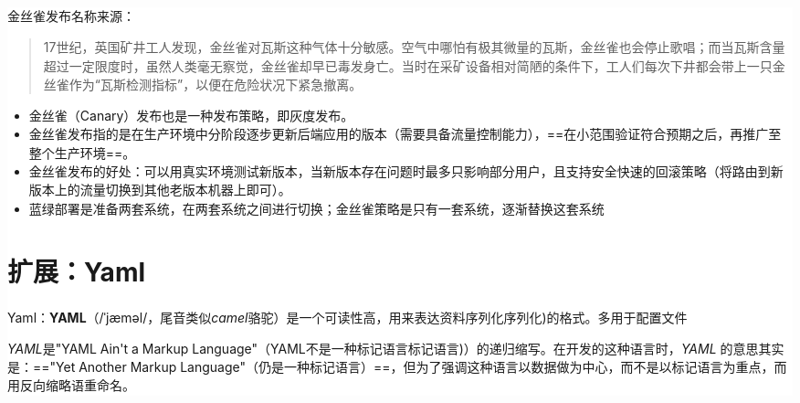 金丝雀发布名称来源：

> 17世纪，英国矿井工人发现，金丝雀对瓦斯这种气体十分敏感。空气中哪怕有极其微量的瓦斯，金丝雀也会停止歌唱；而当瓦斯含量超过一定限度时，虽然人类毫无察觉，金丝雀却早已毒发身亡。当时在采矿设备相对简陋的条件下，工人们每次下井都会带上一只金丝雀作为“瓦斯检测指标”，以便在危险状况下紧急撤离。

- 金丝雀（Canary）发布也是一种发布策略，即灰度发布。
- 金丝雀发布指的是在生产环境中分阶段逐步更新后端应用的版本（需要具备流量控制能力），==在小范围验证符合预期之后，再推广至整个生产环境==。
- 金丝雀发布的好处：可以用真实环境测试新版本，当新版本存在问题时最多只影响部分用户，且支持安全快速的回滚策略（将路由到新版本上的流量切换到其他老版本机器上即可）。
- 蓝绿部署是准备两套系统，在两套系统之间进行切换；金丝雀策略是只有一套系统，逐渐替换这套系统

# 扩展：Yaml

Yaml：**YAML**（/ˈjæməl/，尾音类似*camel*骆驼）是一个可读性高，用来表达资料序列化序列化)的格式。多用于配置文件

*YAML*是"YAML Ain't a Markup Language"（YAML不是一种标记语言标记语言)）的递归缩写。在开发的这种语言时，*YAML* 的意思其实是：=="Yet Another Markup Language"（仍是一种标记语言）==，但为了强调这种语言以数据做为中心，而不是以标记语言为重点，而用反向缩略语重命名。

